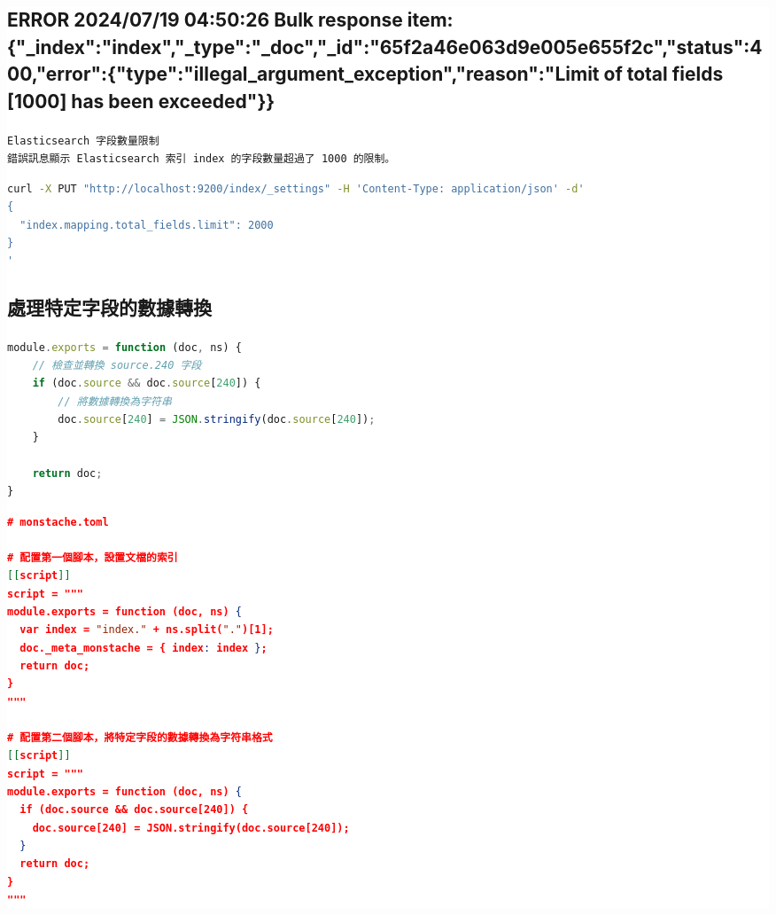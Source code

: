 ## ERROR 2024/07/19 04:50:26 Bulk response item: {"_index":"index","_type":"_doc","_id":"65f2a46e063d9e005e655f2c","status":400,"error":{"type":"illegal_argument_exception","reason":"Limit of total fields [1000] has been exceeded"}}

```
Elasticsearch 字段數量限制
錯誤訊息顯示 Elasticsearch 索引 index 的字段數量超過了 1000 的限制。
```

```bash
curl -X PUT "http://localhost:9200/index/_settings" -H 'Content-Type: application/json' -d'
{
  "index.mapping.total_fields.limit": 2000
}
'
```

## 處理特定字段的數據轉換

```js
module.exports = function (doc, ns) {
    // 檢查並轉換 source.240 字段
    if (doc.source && doc.source[240]) {
        // 將數據轉換為字符串
        doc.source[240] = JSON.stringify(doc.source[240]);
    }

    return doc;
}
```

```json
# monstache.toml

# 配置第一個腳本，設置文檔的索引
[[script]]
script = """
module.exports = function (doc, ns) {
  var index = "index." + ns.split(".")[1];
  doc._meta_monstache = { index: index };
  return doc;
}
"""

# 配置第二個腳本，將特定字段的數據轉換為字符串格式
[[script]]
script = """
module.exports = function (doc, ns) {
  if (doc.source && doc.source[240]) {
    doc.source[240] = JSON.stringify(doc.source[240]);
  }
  return doc;
}
"""

```
